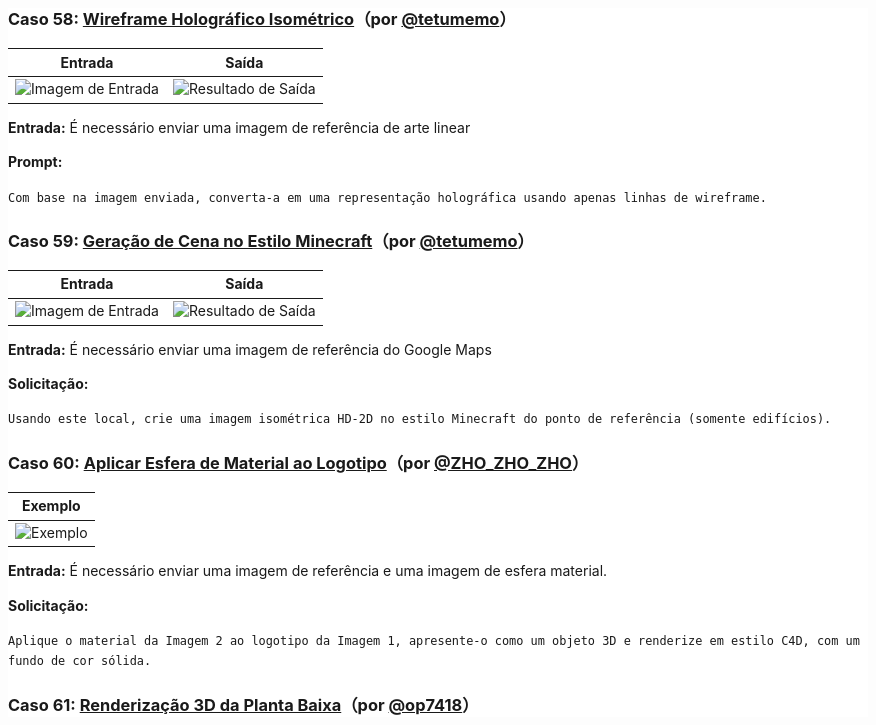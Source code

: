 
### Caso 58: [Wireframe Holográfico Isométrico](https://x.com/tetumemo/status/1964574226155000312)（por [@tetumemo](https://x.com/tetumemo)）

| Entrada | Saída |
|:---:|:---:|
| <img src="images/case58/input.jpg" width="300" alt="Imagem de Entrada"> | <img src="images/case58/output.jpg" width="300" alt="Resultado de Saída"> |

**Entrada:** É necessário enviar uma imagem de referência de arte linear

**Prompt:**

```
Com base na imagem enviada, converta-a em uma representação holográfica usando apenas linhas de wireframe.
```


### Caso 59: [Geração de Cena no Estilo Minecraft](https://x.com/tetumemo/status/1964860047705743700)（por [@tetumemo](https://x.com/tetumemo)）

| Entrada | Saída |
|:---:|:---:|
| <img src="images/case59/input.jpg" width="300" alt="Imagem de Entrada"> | <img src="images/case59/output.jpg" width="300" alt="Resultado de Saída"> |

**Entrada:** É necessário enviar uma imagem de referência do Google Maps

**Solicitação:**

```
Usando este local, crie uma imagem isométrica HD-2D no estilo Minecraft do ponto de referência (somente edifícios).
```


### Caso 60: [Aplicar Esfera de Material ao Logotipo](https://x.com/ZHO_ZHO_ZHO/status/1964995347505352794)（por [@ZHO_ZHO_ZHO](https://x.com/ZHO_ZHO_ZHO)）

| Exemplo |
|:---:|
| <img src="images/case60/case.jpg" width="300" alt="Exemplo"> |

**Entrada:** É necessário enviar uma imagem de referência e uma imagem de esfera material.

**Solicitação:**

```
Aplique o material da Imagem 2 ao logotipo da Imagem 1, apresente-o como um objeto 3D e renderize em estilo C4D, com um fundo de cor sólida.
```


### Caso 61: [Renderização 3D da Planta Baixa](https://x.com/op7418/status/1961329148271513695)（por [@op7418](https://x.com/op7418)）
